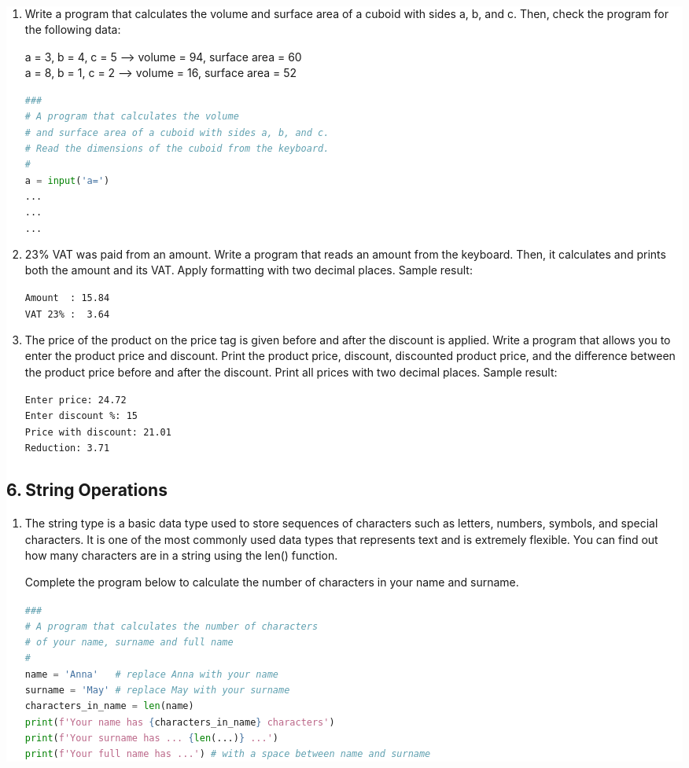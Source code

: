 1. Write a program that calculates the volume and surface area of ​​a cuboid with sides a, b, and c. Then, check the program for the following data:

    a = 3, b = 4, c = 5 --> volume = 94, surface area = 60\
    a = 8, b = 1, c = 2 --> volume = 16, surface area = 52

    ```python
    ###
    # A program that calculates the volume
    # and surface area of ​​a cuboid with sides a, b, and c.
    # Read the dimensions of the cuboid from the keyboard.
    #
    a = input('a=')
    ...
    ...
    ...
    ```

1. 23% VAT was paid from an amount. Write a program that reads an amount from the keyboard. Then, it calculates and prints both the amount and its VAT. Apply formatting with two decimal places. Sample result:

    ```
    Amount  : 15.84
    VAT 23% :  3.64
    ```

1. The price of the product on the price tag is given before and after the discount is applied. Write a program that allows you to enter the product price and discount. Print the product price, discount, discounted product price, and the difference between the product price before and after the discount. Print all prices with two decimal places. Sample result:

    ```
    Enter price: 24.72
    Enter discount %: 15
    Price with discount: 21.01
    Reduction: 3.71
    ```

## 6. String Operations

1. The string type is a basic data type used to store sequences of characters such as letters, numbers, symbols, and special characters. It is one of the most commonly used data types that represents text and is extremely flexible. You can find out how many characters are in a string using the len() function.

    Complete the program below to calculate the number of characters in your name and surname.

    ```python
    ###
    # A program that calculates the number of characters
    # of your name, surname and full name
    #
    name = 'Anna'   # replace Anna with your name
    surname = 'May' # replace May with your surname
    characters_in_name = len(name)
    print(f'Your name has {characters_in_name} characters')
    print(f'Your surname has ... {len(...)} ...')
    print(f'Your full name has ...') # with a space between name and surname